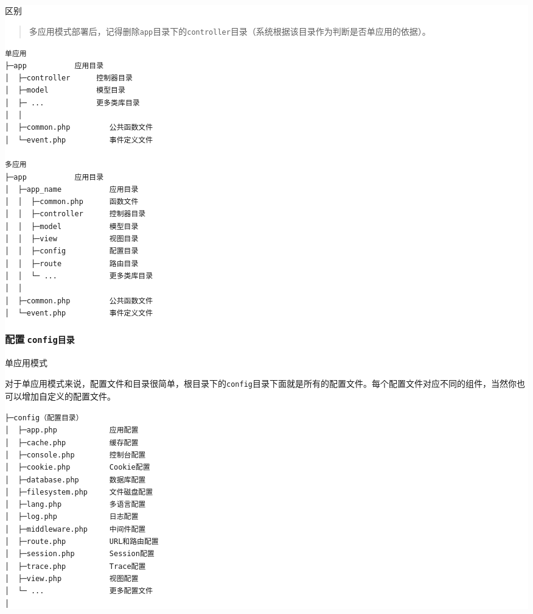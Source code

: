 区别

> 多应用模式部署后，记得删除`app`目录下的`controller`目录（系统根据该目录作为判断是否单应用的依据）。

```
单应用
├─app           应用目录
│  ├─controller      控制器目录
│  ├─model           模型目录
│  ├─ ...            更多类库目录
│  │
│  ├─common.php         公共函数文件
│  └─event.php          事件定义文件

多应用
├─app           应用目录
│  ├─app_name           应用目录
│  │  ├─common.php      函数文件
│  │  ├─controller      控制器目录
│  │  ├─model           模型目录
│  │  ├─view            视图目录
│  │  ├─config          配置目录
│  │  ├─route           路由目录
│  │  └─ ...            更多类库目录
│  │
│  ├─common.php         公共函数文件
│  └─event.php          事件定义文件
```



### 配置 `config目录`

单应用模式

对于单应用模式来说，配置文件和目录很简单，根目录下的`config`目录下面就是所有的配置文件。每个配置文件对应不同的组件，当然你也可以增加自定义的配置文件。

```
├─config（配置目录）
│  ├─app.php            应用配置
│  ├─cache.php          缓存配置
│  ├─console.php        控制台配置
│  ├─cookie.php         Cookie配置
│  ├─database.php       数据库配置
│  ├─filesystem.php     文件磁盘配置
│  ├─lang.php           多语言配置
│  ├─log.php            日志配置
│  ├─middleware.php     中间件配置
│  ├─route.php          URL和路由配置
│  ├─session.php        Session配置
│  ├─trace.php          Trace配置
│  ├─view.php           视图配置
│  └─ ...               更多配置文件
│  
```
